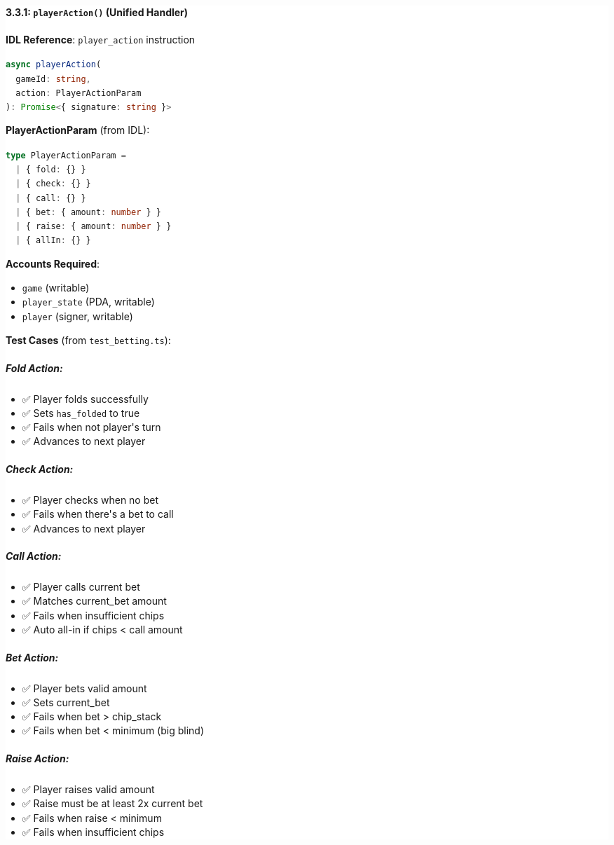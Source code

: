 #### 3.3.1: `playerAction()` (Unified Handler)
**IDL Reference**: `player_action` instruction
```typescript
async playerAction(
  gameId: string,
  action: PlayerActionParam
): Promise<{ signature: string }>
```

**PlayerActionParam** (from IDL):
```typescript
type PlayerActionParam = 
  | { fold: {} }
  | { check: {} }
  | { call: {} }
  | { bet: { amount: number } }
  | { raise: { amount: number } }
  | { allIn: {} }
```

**Accounts Required**:
- `game` (writable)
- `player_state` (PDA, writable)
- `player` (signer, writable)

**Test Cases** (from `test_betting.ts`):

##### Fold Action:
- ✅ Player folds successfully
- ✅ Sets `has_folded` to true
- ✅ Fails when not player's turn
- ✅ Advances to next player

##### Check Action:
- ✅ Player checks when no bet
- ✅ Fails when there's a bet to call
- ✅ Advances to next player

##### Call Action:
- ✅ Player calls current bet
- ✅ Matches current_bet amount
- ✅ Fails when insufficient chips
- ✅ Auto all-in if chips < call amount

##### Bet Action:
- ✅ Player bets valid amount
- ✅ Sets current_bet
- ✅ Fails when bet > chip_stack
- ✅ Fails when bet < minimum (big blind)

##### Raise Action:
- ✅ Player raises valid amount
- ✅ Raise must be at least 2x current bet
- ✅ Fails when raise < minimum
- ✅ Fails when insufficient chips
